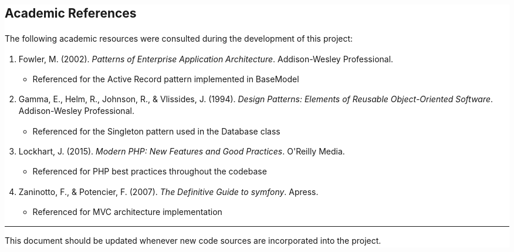 
## Academic References

The following academic resources were consulted during the development of this project:

1. Fowler, M. (2002). *Patterns of Enterprise Application Architecture*. Addison-Wesley Professional.
   - Referenced for the Active Record pattern implemented in BaseModel

2. Gamma, E., Helm, R., Johnson, R., & Vlissides, J. (1994). *Design Patterns: Elements of Reusable Object-Oriented Software*. Addison-Wesley Professional.
   - Referenced for the Singleton pattern used in the Database class

3. Lockhart, J. (2015). *Modern PHP: New Features and Good Practices*. O'Reilly Media.
   - Referenced for PHP best practices throughout the codebase

4. Zaninotto, F., & Potencier, F. (2007). *The Definitive Guide to symfony*. Apress.
   - Referenced for MVC architecture implementation

---

This document should be updated whenever new code sources are incorporated into the project.

